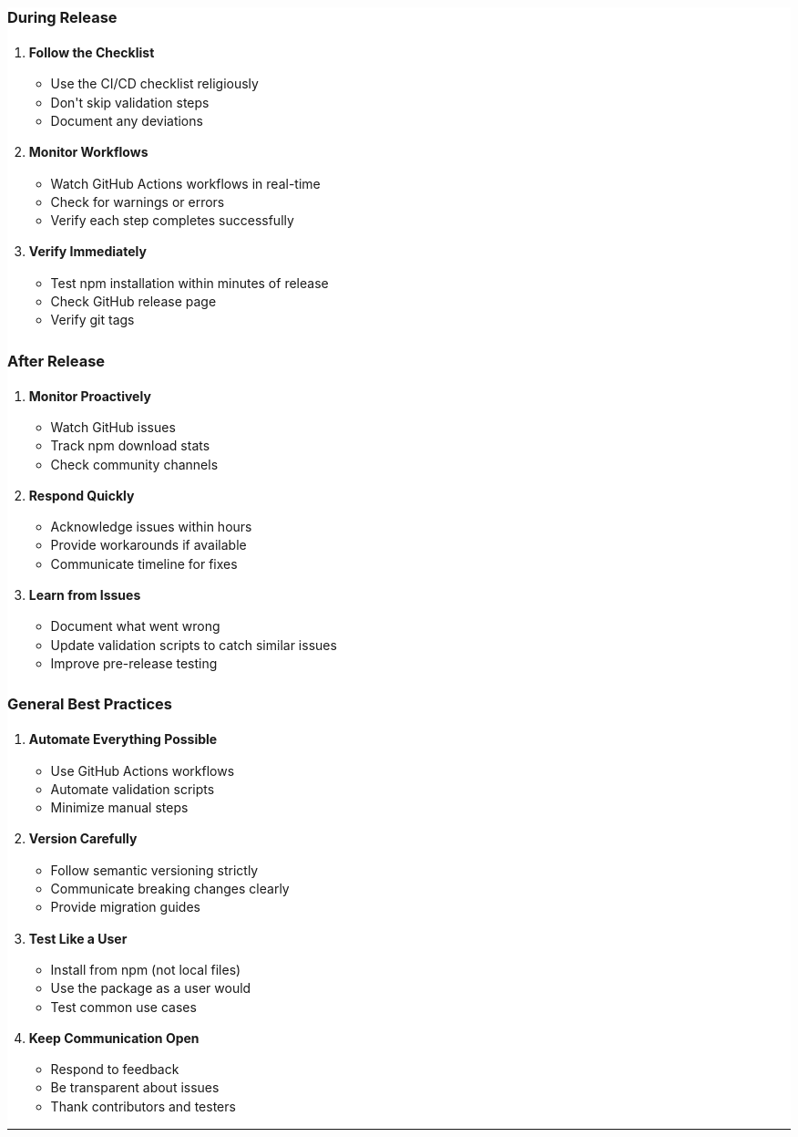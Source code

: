### During Release

1. **Follow the Checklist**
   - Use the CI/CD checklist religiously
   - Don't skip validation steps
   - Document any deviations

2. **Monitor Workflows**
   - Watch GitHub Actions workflows in real-time
   - Check for warnings or errors
   - Verify each step completes successfully

3. **Verify Immediately**
   - Test npm installation within minutes of release
   - Check GitHub release page
   - Verify git tags

### After Release

1. **Monitor Proactively**
   - Watch GitHub issues
   - Track npm download stats
   - Check community channels

2. **Respond Quickly**
   - Acknowledge issues within hours
   - Provide workarounds if available
   - Communicate timeline for fixes

3. **Learn from Issues**
   - Document what went wrong
   - Update validation scripts to catch similar issues
   - Improve pre-release testing

### General Best Practices

1. **Automate Everything Possible**
   - Use GitHub Actions workflows
   - Automate validation scripts
   - Minimize manual steps

2. **Version Carefully**
   - Follow semantic versioning strictly
   - Communicate breaking changes clearly
   - Provide migration guides

3. **Test Like a User**
   - Install from npm (not local files)
   - Use the package as a user would
   - Test common use cases

4. **Keep Communication Open**
   - Respond to feedback
   - Be transparent about issues
   - Thank contributors and testers

---